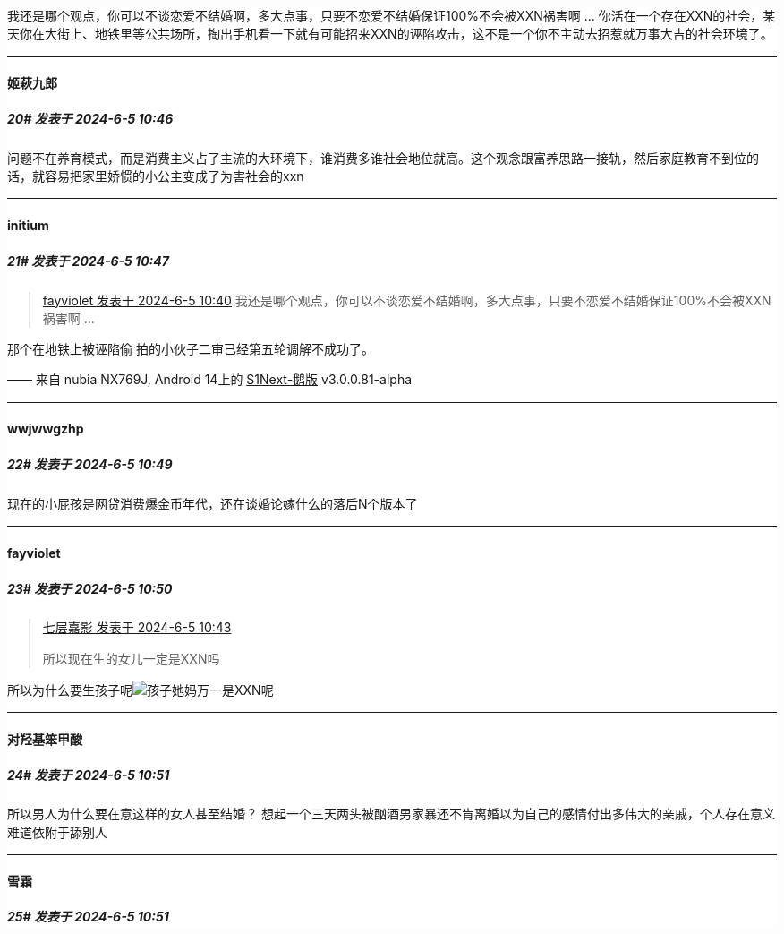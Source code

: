 我还是哪个观点，你可以不谈恋爱不结婚啊，多大点事，只要不恋爱不结婚保证100%不会被XXN祸害啊 ...</blockquote>
你活在一个存在XXN的社会，某天你在大街上、地铁里等公共场所，掏出手机看一下就有可能招来XXN的诬陷攻击，这不是一个你不主动去招惹就万事大吉的社会环境了。

*****

####  姬萩九郎  
##### 20#       发表于 2024-6-5 10:46

问题不在养育模式，而是消费主义占了主流的大环境下，谁消费多谁社会地位就高。这个观念跟富养思路一接轨，然后家庭教育不到位的话，就容易把家里娇惯的小公主变成了为害社会的xxn

*****

####  initium  
##### 21#       发表于 2024-6-5 10:47

<blockquote><a href="httphttps://bbs.saraba1st.com/2b/forum.php?mod=redirect&amp;goto=findpost&amp;pid=65117961&amp;ptid=2186273" target="_blank">fayviolet 发表于 2024-6-5 10:40</a>
我还是哪个观点，你可以不谈恋爱不结婚啊，多大点事，只要不恋爱不结婚保证100%不会被XXN祸害啊 ...</blockquote>
那个在地铁上被诬陷偷 拍的小伙子二审已经第五轮调解不成功了。

—— 来自 nubia NX769J, Android 14上的 [S1Next-鹅版](https://github.com/ykrank/S1-Next/releases) v3.0.0.81-alpha

*****

####  wwjwwgzhp  
##### 22#       发表于 2024-6-5 10:49

现在的小屁孩是网贷消费爆金币年代，还在谈婚论嫁什么的落后N个版本了

*****

####  fayviolet  
##### 23#       发表于 2024-6-5 10:50

<blockquote><a href="httphttps://bbs.saraba1st.com/2b/forum.php?mod=redirect&amp;goto=findpost&amp;pid=65118013&amp;ptid=2186273" target="_blank">七层嘉影 发表于 2024-6-5 10:43</a>

所以现在生的女儿一定是XXN吗</blockquote>
所以为什么要生孩子呢<img src="https://static.saraba1st.com/image/smiley/face2017/044.png" referrerpolicy="no-referrer">孩子她妈万一是XXN呢

*****

####  对羟基笨甲酸  
##### 24#       发表于 2024-6-5 10:51

所以男人为什么要在意这样的女人甚至结婚？
想起一个三天两头被酗酒男家暴还不肯离婚以为自己的感情付出多伟大的亲戚，个人存在意义难道依附于舔别人

*****

####  雪霜  
##### 25#       发表于 2024-6-5 10:51
